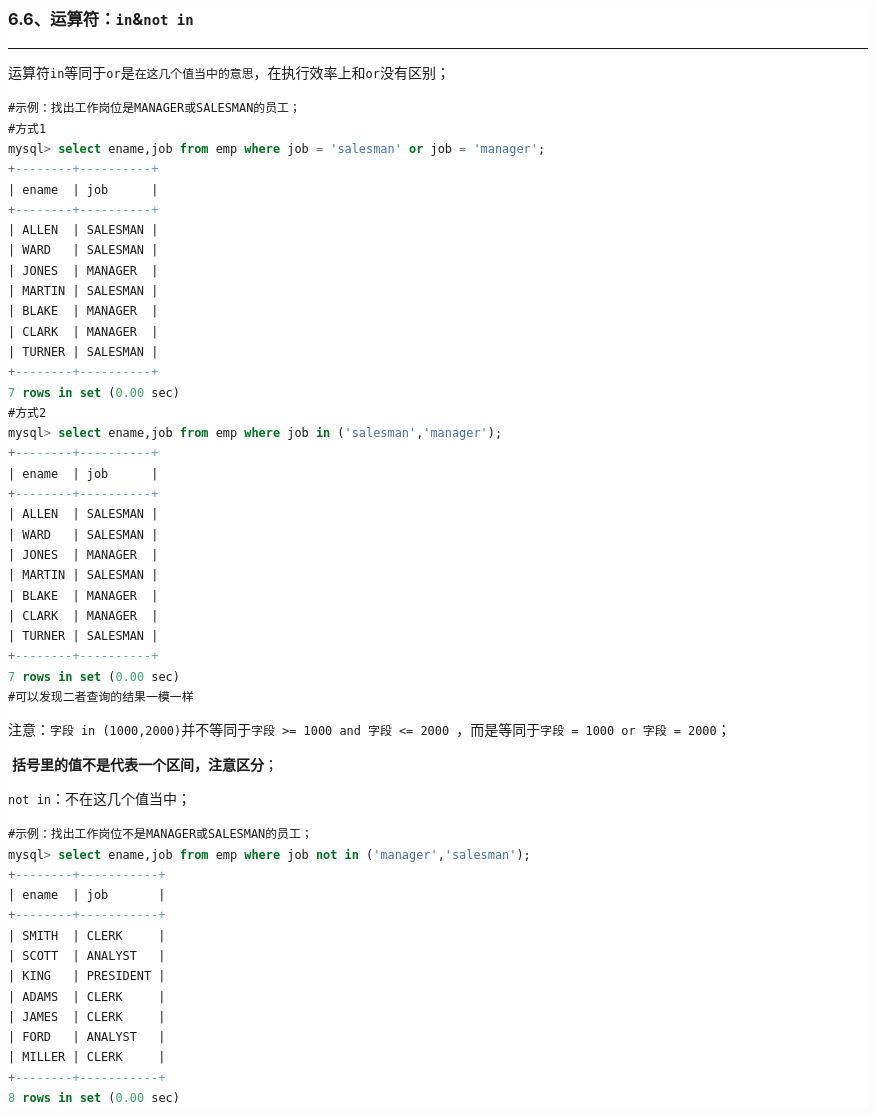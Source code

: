 ### 6.6、运算符：`in`&`not in`

---

运算符`in`等同于`or`是`在这几个值当中的意思`，在执行效率上和`or`没有区别；

```sql
#示例：找出工作岗位是MANAGER或SALESMAN的员工；
#方式1
mysql> select ename,job from emp where job = 'salesman' or job = 'manager';
+--------+----------+
| ename  | job      |
+--------+----------+
| ALLEN  | SALESMAN |
| WARD   | SALESMAN |
| JONES  | MANAGER  |
| MARTIN | SALESMAN |
| BLAKE  | MANAGER  |
| CLARK  | MANAGER  |
| TURNER | SALESMAN |
+--------+----------+
7 rows in set (0.00 sec)
#方式2
mysql> select ename,job from emp where job in ('salesman','manager');
+--------+----------+
| ename  | job      |
+--------+----------+
| ALLEN  | SALESMAN |
| WARD   | SALESMAN |
| JONES  | MANAGER  |
| MARTIN | SALESMAN |
| BLAKE  | MANAGER  |
| CLARK  | MANAGER  |
| TURNER | SALESMAN |
+--------+----------+
7 rows in set (0.00 sec)
#可以发现二者查询的结果一模一样
```

注意：`字段 in (1000,2000)`并不等同于`字段 >= 1000 and 字段 <= 2000 `，而是等同于`字段 = 1000 or 字段 = 2000`；

​			**括号里的值不是代表一个区间，注意区分**；



`not in`：不在这几个值当中；

```sql
#示例：找出工作岗位不是MANAGER或SALESMAN的员工；
mysql> select ename,job from emp where job not in ('manager','salesman');
+--------+-----------+
| ename  | job       |
+--------+-----------+
| SMITH  | CLERK     |
| SCOTT  | ANALYST   |
| KING   | PRESIDENT |
| ADAMS  | CLERK     |
| JAMES  | CLERK     |
| FORD   | ANALYST   |
| MILLER | CLERK     |
+--------+-----------+
8 rows in set (0.00 sec)
```
